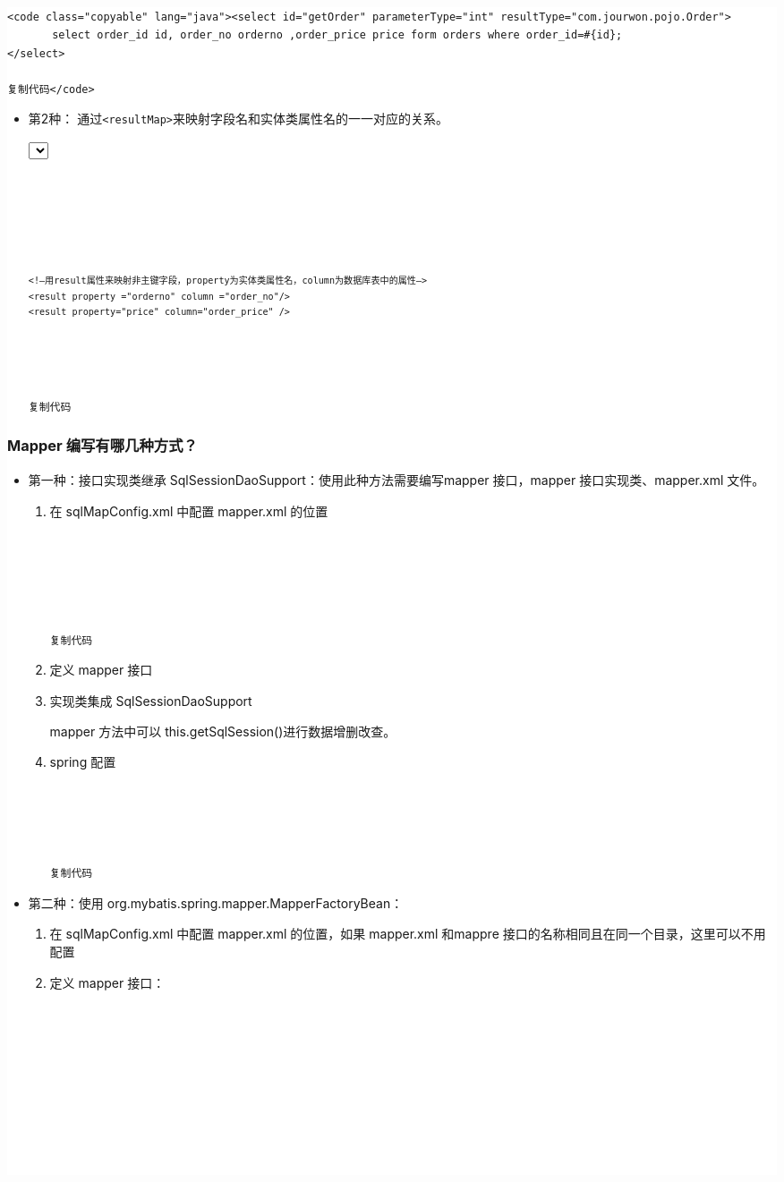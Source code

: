     <code class="copyable" lang="java"><select id="getOrder" parameterType="int" resultType="com.jourwon.pojo.Order">
           select order_id id, order_no orderno ,order_price price form orders where order_id=#{id};
    </select>

    复制代码</code>
*   第2种： 通过`<resultMap>`来映射字段名和实体类属性名的一一对应的关系。

    <code class="copyable" lang="java"><select id="getOrder" parameterType="int" resultMap="orderResultMap">
    	select * from orders where order_id=#{id}
    </select>

    <resultMap type="com.jourwon.pojo.Order" id="orderResultMap">
        <!–用id属性来映射主键字段–>
        <id property="id" column="order_id">

        <!–用result属性来映射非主键字段，property为实体类属性名，column为数据库表中的属性–>
    	<result property ="orderno" column ="order_no"/>
    	<result property="price" column="order_price" />
    </reslutMap>

    复制代码</code>

### Mapper 编写有哪几种方式？

*   第一种：接口实现类继承 SqlSessionDaoSupport：使用此种方法需要编写mapper 接口，mapper 接口实现类、mapper.xml 文件。

    1.  在 sqlMapConfig.xml 中配置 mapper.xml 的位置

        <code class="copyable" lang="java"><mappers>
            <mapper resource="mapper.xml 文件的地址" />
            <mapper resource="mapper.xml 文件的地址" />
        </mappers>

        复制代码</code>
    2.  定义 mapper 接口

    3.  实现类集成 SqlSessionDaoSupport

        mapper 方法中可以 this.getSqlSession()进行数据增删改查。

    4.  spring 配置

        <code class="copyable" lang="java"><bean id=" " class="mapper 接口的实现">
            <property name="sqlSessionFactory"
            ref="sqlSessionFactory"></property>
        </bean>

        复制代码</code>
*   第二种：使用 org.mybatis.spring.mapper.MapperFactoryBean：

    1.  在 sqlMapConfig.xml 中配置 mapper.xml 的位置，如果 mapper.xml 和mappre 接口的名称相同且在同一个目录，这里可以不用配置

    2.  定义 mapper 接口：

        <code class="copyable" lang="java"><mappers>
            <mapper resource="mapper.xml 文件的地址" />
            <mapper resource="mapper.xml 文件的地址" />
        </mappers>
